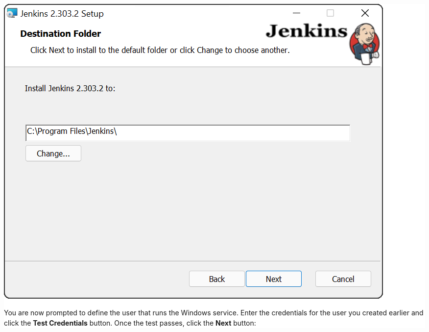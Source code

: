 ![Jenkins Windows Installer](win-install-2.png "width=500")

You are now prompted to define the user that runs the Windows service. Enter the credentials for the user you created earlier and click the **Test Credentials** button. Once the test passes, click the **Next** button:
